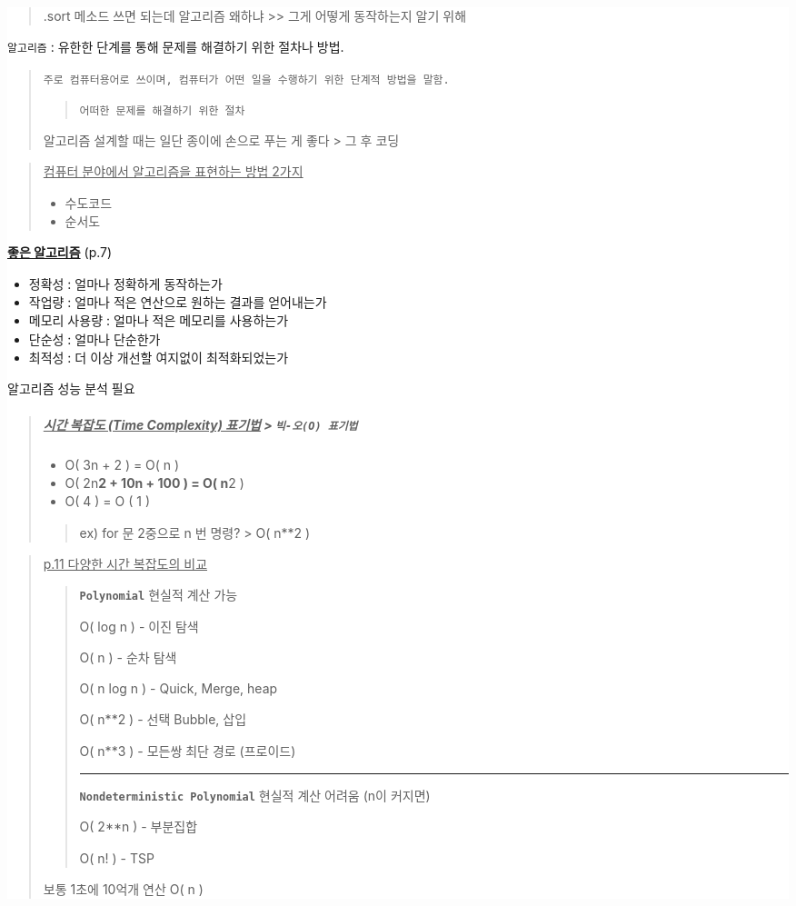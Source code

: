 > .sort 메소드 쓰면 되는데 알고리즘 왜하냐 >> 그게 어떻게 동작하는지 알기 위해
> 

 `알고리즘` : 유한한 단계를 통해 문제를 해결하기 위한 절차나 방법.

> 	  주로 컴퓨터용어로 쓰이며, 컴퓨터가 어떤 일을 수행하기 위한 단계적 방법을 말함.
>
> > `어떠한 문제를 해결하기 위한 절차`
>
> 알고리즘 설계할 때는 일단 종이에 손으로 푸는 게 좋다 > 그 후 코딩



> <u>컴퓨터 분야에서 알고리즘을 표현하는 방법 2가지</u>
>
> - 수도코드
> - 순서도



  **<u>좋은 알고리즘</u>** (p.7)

 - 정확성 : 얼마나 정확하게 동작하는가
 - 작업량 : 얼마나 적은 연산으로 원하는 결과를 얻어내는가
 - 메모리 사용량 : 얼마나 적은 메모리를 사용하는가
 - 단순성 : 얼마나 단순한가
 - 최적성 : 더 이상 개선할 여지없이 최적화되었는가



 알고리즘 성능 분석 필요

 > ##### **<u>시간 복잡도 (Time Complexity) 표기법</u>** > `빅-오(O) 표기법`
 >
 > - O( 3n + 2 ) = O( n )
 > - O( 2n******2 + 10n + 100 ) = O( n******2 )
 > - O( 4 ) = O ( 1 )
 >
 > > ex) for 문 2중으로 n 번 명령? > O( n**2 )

 > <u>p.11 다양한 시간 복잡도의 비교</u>
 >
 > > **`Polynomial`** 현실적 계산 가능
 > >
 > > O( log n ) - 이진 탐색
 > >
 > > O( n ) - 순차 탐색
 > >
 > > O( n log n ) - Quick, Merge, heap
 > >
 > > O( n**2 ) - 선택 Bubble, 삽입
 > >
 > > O( n**3 ) - 모든쌍 최단 경로 (프로이드)
 > >
 > > ---
 > >
 > > **`Nondeterministic Polynomial`** 현실적 계산 어려움 (n이 커지면)
 > >
 > > O( 2**n ) - 부분집합
 > >
 > > O( n! ) - TSP
 >
 > 보통 1초에 10억개 연산 O( n )
